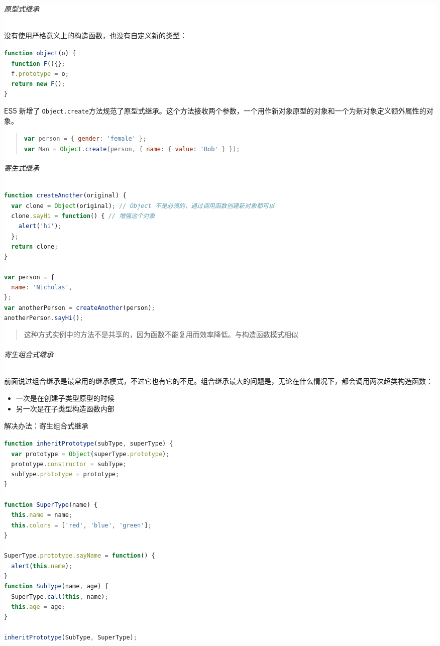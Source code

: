 ###### 原型式继承

没有使用严格意义上的构造函数，也没有自定义新的类型：

```javascript
function object(o) {
  function F(){};
  f.prototype = o;
  return new F();
}
```

ES5 新增了 `Object.create`方法规范了原型式继承。这个方法接收两个参数，一个用作新对象原型的对象和一个为新对象定义额外属性的对象。

> ```javascript
> var person = { gender: 'female' };
> var Man = Object.create(person, { name: { value: 'Bob' } });
> ```

###### 寄生式继承

```javascript
function createAnother(original) {
  var clone = Object(original); // Object 不是必须的，通过调用函数创建新对象都可以
  clone.sayHi = function() { // 增强这个对象
    alert('hi');
  };
  return clone;
}

var person = {
  name: 'Nicholas',
};
var anotherPerson = createAnother(person);
anotherPerson.sayHi();
```

> 这种方式实例中的方法不是共享的，因为函数不能复用而效率降低。与构造函数模式相似

###### 寄生组合式继承

前面说过组合继承是最常用的继承模式，不过它也有它的不足。组合继承最大的问题是，无论在什么情况下，都会调用两次超类构造函数：

- 一次是在创建子类型原型的时候
- 另一次是在子类型构造函数内部

解决办法：寄生组合式继承

```javascript
function inheritPrototype(subType, superType) {
  var prototype = Object(superType.prototype);
  prototype.constructor = subType;
  subType.prototype = prototype;
}

function SuperType(name) {
  this.name = name;
  this.colors = ['red', 'blue', 'green'];
}

SuperType.prototype.sayName = function() {
  alert(this.name);
}
function SubType(name, age) {
  SuperType.call(this, name);
  this.age = age;
}

inheritPrototype(SubType, SuperType);
```